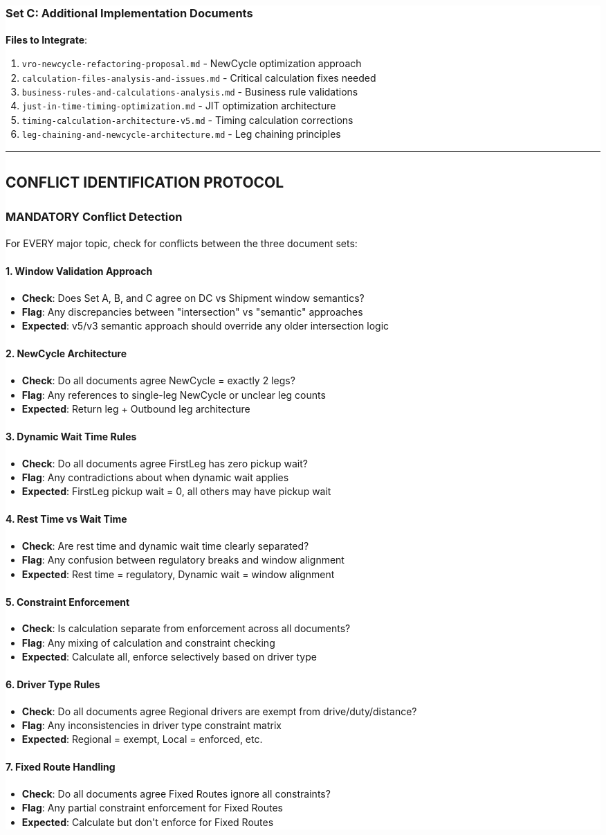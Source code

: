### Set C: Additional Implementation Documents
**Files to Integrate**:
1. `vro-newcycle-refactoring-proposal.md` - NewCycle optimization approach
2. `calculation-files-analysis-and-issues.md` - Critical calculation fixes needed
3. `business-rules-and-calculations-analysis.md` - Business rule validations
4. `just-in-time-timing-optimization.md` - JIT optimization architecture
5. `timing-calculation-architecture-v5.md` - Timing calculation corrections
6. `leg-chaining-and-newcycle-architecture.md` - Leg chaining principles

---

## CONFLICT IDENTIFICATION PROTOCOL

### MANDATORY Conflict Detection
For EVERY major topic, check for conflicts between the three document sets:

#### 1. Window Validation Approach
- **Check**: Does Set A, B, and C agree on DC vs Shipment window semantics?
- **Flag**: Any discrepancies between "intersection" vs "semantic" approaches
- **Expected**: v5/v3 semantic approach should override any older intersection logic

#### 2. NewCycle Architecture  
- **Check**: Do all documents agree NewCycle = exactly 2 legs?
- **Flag**: Any references to single-leg NewCycle or unclear leg counts
- **Expected**: Return leg + Outbound leg architecture

#### 3. Dynamic Wait Time Rules
- **Check**: Do all documents agree FirstLeg has zero pickup wait?
- **Flag**: Any contradictions about when dynamic wait applies
- **Expected**: FirstLeg pickup wait = 0, all others may have pickup wait

#### 4. Rest Time vs Wait Time
- **Check**: Are rest time and dynamic wait time clearly separated?
- **Flag**: Any confusion between regulatory breaks and window alignment
- **Expected**: Rest time = regulatory, Dynamic wait = window alignment

#### 5. Constraint Enforcement
- **Check**: Is calculation separate from enforcement across all documents?
- **Flag**: Any mixing of calculation and constraint checking
- **Expected**: Calculate all, enforce selectively based on driver type

#### 6. Driver Type Rules
- **Check**: Do all documents agree Regional drivers are exempt from drive/duty/distance?
- **Flag**: Any inconsistencies in driver type constraint matrix
- **Expected**: Regional = exempt, Local = enforced, etc.

#### 7. Fixed Route Handling
- **Check**: Do all documents agree Fixed Routes ignore all constraints?
- **Flag**: Any partial constraint enforcement for Fixed Routes
- **Expected**: Calculate but don't enforce for Fixed Routes
